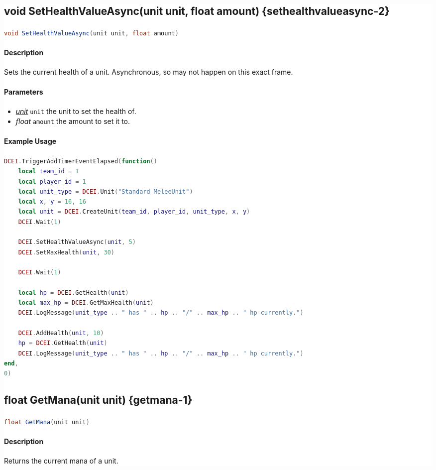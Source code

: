 [](extra-section-end)

## void SetHealthValueAsync(unit unit, float amount) {sethealthvalueasync-2}
```cs
void SetHealthValueAsync(unit unit, float amount)
```
#### Description
[](description-start)
Sets the current health of a unit. Asynchronous, so may not happen on this exact frame. 
[](description-end)

#### Parameters
[](parameters-start)
- *[unit](Trigger-API-Reference-DCEI-Types#unit)* `unit` the unit to set the health of.
- *float* `amount` the amount to set it to.

[](parameters-end)

#### Example Usage
[](example-usage-start)
```lua
DCEI.TriggerAddTimerEventElapsed(function()
    local team_id = 1
    local player_id = 1
    local unit_type = DCEI.Unit("Standard MeleeUnit")
    local x, y = 16, 16
    local unit = DCEI.CreateUnit(team_id, player_id, unit_type, x, y)
    DCEI.Wait(1)

    DCEI.SetHealthValueAsync(unit, 5)
    DCEI.SetMaxHealth(unit, 30)

    DCEI.Wait(1)
        
    local hp = DCEI.GetHealth(unit)
    local max_hp = DCEI.GetMaxHealth(unit)
    DCEI.LogMessage(unit_type .. " has " .. hp .. "/" .. max_hp .. " hp currently.")

    DCEI.AddHealth(unit, 10)
    hp = DCEI.GetHealth(unit)
    DCEI.LogMessage(unit_type .. " has " .. hp .. "/" .. max_hp .. " hp currently.")
end, 
0)
```
[](example-usage-end)

[](extra-section-start)

[](extra-section-end)

## float GetMana(unit unit) {getmana-1}
```cs
float GetMana(unit unit)
```
#### Description
[](description-start)
Returns the current mana of a unit.
[](description-end)
